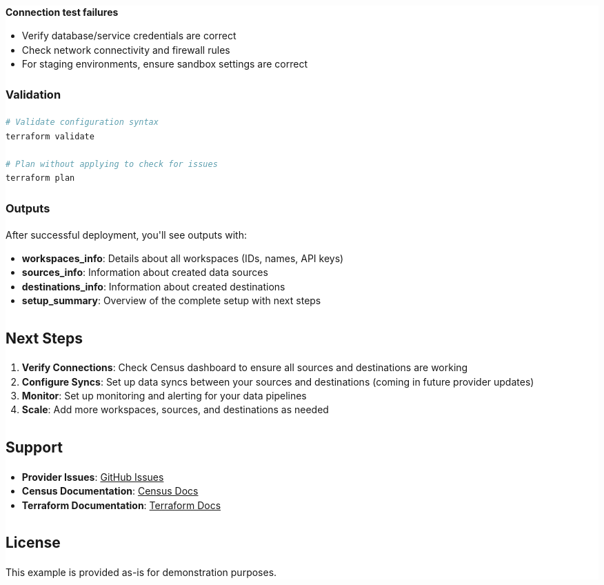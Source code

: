**Connection test failures**
- Verify database/service credentials are correct
- Check network connectivity and firewall rules
- For staging environments, ensure sandbox settings are correct

### Validation

```bash
# Validate configuration syntax
terraform validate

# Plan without applying to check for issues
terraform plan
```

### Outputs

After successful deployment, you'll see outputs with:
- **workspaces_info**: Details about all workspaces (IDs, names, API keys)
- **sources_info**: Information about created data sources
- **destinations_info**: Information about created destinations  
- **setup_summary**: Overview of the complete setup with next steps

## Next Steps

1. **Verify Connections**: Check Census dashboard to ensure all sources and destinations are working
2. **Configure Syncs**: Set up data syncs between your sources and destinations (coming in future provider updates)
3. **Monitor**: Set up monitoring and alerting for your data pipelines
4. **Scale**: Add more workspaces, sources, and destinations as needed

## Support

- **Provider Issues**: [GitHub Issues](https://github.com/sutrolabs/terraform-provider-census/issues)
- **Census Documentation**: [Census Docs](https://docs.getcensus.com/)
- **Terraform Documentation**: [Terraform Docs](https://www.terraform.io/docs/)

## License

This example is provided as-is for demonstration purposes.